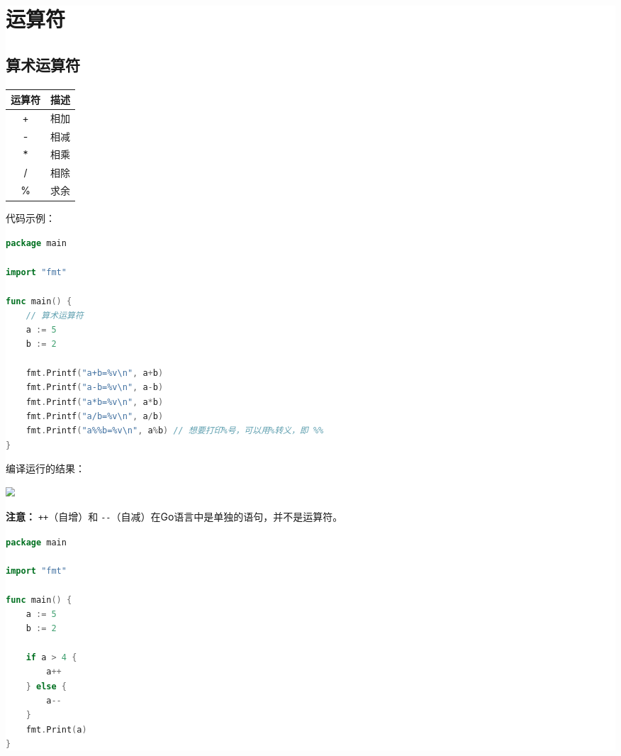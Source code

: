 

# 运算符

## 算术运算符

| 运算符 | 描述 |
| :----: | :--: |
|   +    | 相加 |
|   -    | 相减 |
|   *    | 相乘 |
|   /    | 相除 |
|   %    | 求余 |

代码示例：

```go
package main

import "fmt"

func main() {
	// 算术运算符
	a := 5
	b := 2

	fmt.Printf("a+b=%v\n", a+b)
	fmt.Printf("a-b=%v\n", a-b)
	fmt.Printf("a*b=%v\n", a*b)
	fmt.Printf("a/b=%v\n", a/b)
	fmt.Printf("a%%b=%v\n", a%b) // 想要打印%号，可以用%转义，即 %%
}
```

编译运行的结果：

<img src="/static/img/GoLang专题/运算符1.png" style="zoom:80%;" /> 

**注意：** `++`（自增）和 `--`（自减）在Go语言中是单独的语句，并不是运算符。

```go
package main

import "fmt"

func main() {
	a := 5
	b := 2
    
	if a > 4 {
		a++
	} else {
		a--
	}
	fmt.Print(a)
}
```
